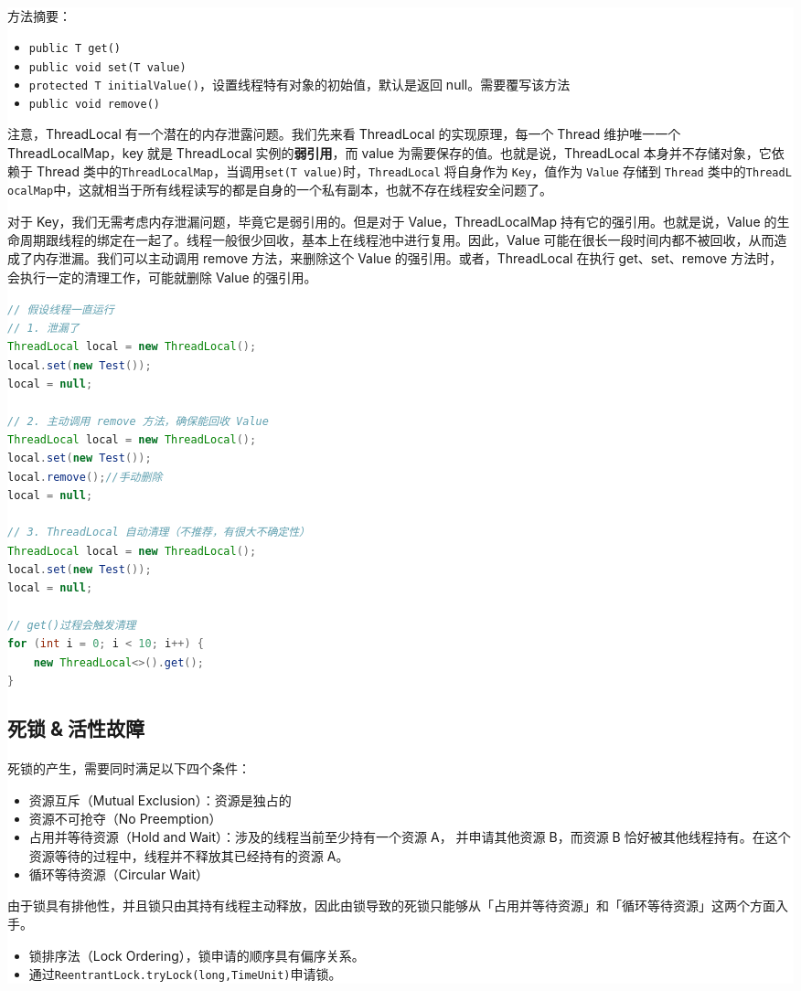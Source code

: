 方法摘要：

- `public T get()`
- `public void set(T value)`
- `protected T initialValue()`，设置线程特有对象的初始值，默认是返回 null。需要覆写该方法
- `public void remove()`

注意，ThreadLocal 有一个潜在的内存泄露问题。我们先来看 ThreadLocal 的实现原理，每一个 Thread 维护唯一一个 ThreadLocalMap，key 就是 ThreadLocal 实例的**弱引用**，而 value 为需要保存的值。也就是说，ThreadLocal 本身并不存储对象，它依赖于 Thread 类中的`ThreadLocalMap`，当调用`set(T value)`时，`ThreadLocal` 将自身作为 `Key`，值作为 `Value` 存储到 `Thread` 类中的`ThreadLocalMap`中，这就相当于所有线程读写的都是自身的一个私有副本，也就不存在线程安全问题了。

对于 Key，我们无需考虑内存泄漏问题，毕竟它是弱引用的。但是对于 Value，ThreadLocalMap 持有它的强引用。也就是说，Value 的生命周期跟线程的绑定在一起了。线程一般很少回收，基本上在线程池中进行复用。因此，Value 可能在很长一段时间内都不被回收，从而造成了内存泄漏。我们可以主动调用 remove 方法，来删除这个 Value 的强引用。或者，ThreadLocal 在执行 get、set、remove 方法时，会执行一定的清理工作，可能就删除 Value 的强引用。

~~~java
// 假设线程一直运行
// 1. 泄漏了
ThreadLocal local = new ThreadLocal();
local.set(new Test());
local = null;

// 2. 主动调用 remove 方法，确保能回收 Value
ThreadLocal local = new ThreadLocal();
local.set(new Test());
local.remove();//手动删除
local = null;

// 3. ThreadLocal 自动清理（不推荐，有很大不确定性）
ThreadLocal local = new ThreadLocal();
local.set(new Test());
local = null;

// get()过程会触发清理
for (int i = 0; i < 10; i++) {
    new ThreadLocal<>().get();
}
~~~

## 死锁 & 活性故障

死锁的产生，需要同时满足以下四个条件：

- 资源互斥（Mutual Exclusion）：资源是独占的
- 资源不可抢夺（No Preemption）
- 占用并等待资源（Hold and Wait）：涉及的线程当前至少持有一个资源 A， 并申请其他资源 B，而资源 B 恰好被其他线程持有。在这个资源等待的过程中，线程并不释放其已经持有的资源 A。
- 循环等待资源（Circular Wait）



由于锁具有排他性，并且锁只由其持有线程主动释放，因此由锁导致的死锁只能够从「占用并等待资源」和「循环等待资源」这两个方面入手。

- 锁排序法（Lock Ordering），锁申请的顺序具有偏序关系。
- 通过`ReentrantLock.tryLock(long,TimeUnit)`申请锁。
